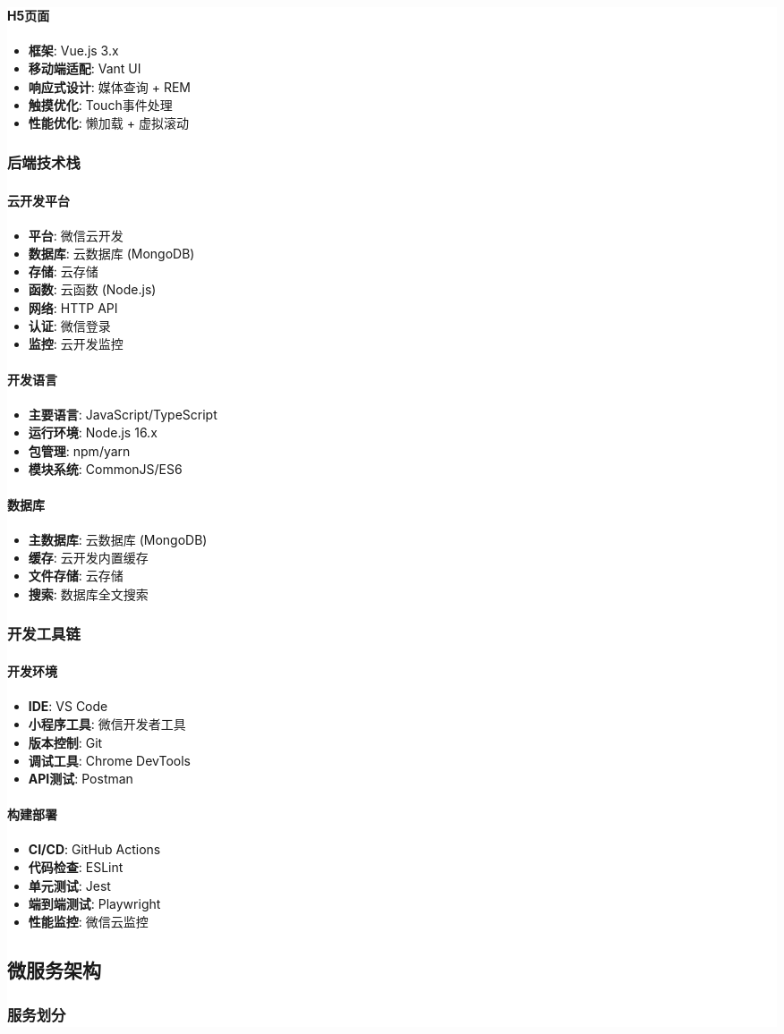 #### H5页面
- **框架**: Vue.js 3.x
- **移动端适配**: Vant UI
- **响应式设计**: 媒体查询 + REM
- **触摸优化**: Touch事件处理
- **性能优化**: 懒加载 + 虚拟滚动

### 后端技术栈

#### 云开发平台
- **平台**: 微信云开发
- **数据库**: 云数据库 (MongoDB)
- **存储**: 云存储
- **函数**: 云函数 (Node.js)
- **网络**: HTTP API
- **认证**: 微信登录
- **监控**: 云开发监控

#### 开发语言
- **主要语言**: JavaScript/TypeScript
- **运行环境**: Node.js 16.x
- **包管理**: npm/yarn
- **模块系统**: CommonJS/ES6

#### 数据库
- **主数据库**: 云数据库 (MongoDB)
- **缓存**: 云开发内置缓存
- **文件存储**: 云存储
- **搜索**: 数据库全文搜索

### 开发工具链

#### 开发环境
- **IDE**: VS Code
- **小程序工具**: 微信开发者工具
- **版本控制**: Git
- **调试工具**: Chrome DevTools
- **API测试**: Postman

#### 构建部署
- **CI/CD**: GitHub Actions
- **代码检查**: ESLint
- **单元测试**: Jest
- **端到端测试**: Playwright
- **性能监控**: 微信云监控

## 微服务架构

### 服务划分
